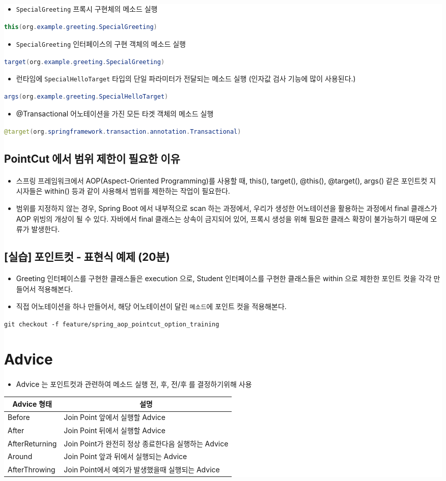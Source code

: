 - `SpecialGreeting` 프록시 구현체의 메소드 실행
    

```java
this(org.example.greeting.SpecialGreeting)
```

- `SpecialGreeting` 인터페이스의 구현 객체의 메소드 실행
    

```java
target(org.example.greeting.SpecialGreeting)
```

- 런타임에 `SpecialHelloTarget` 타입의 단일 파라미터가 전달되는 메소드 실행 (인자값 검사 기능에 많이 사용된다.)
    

```java
args(org.example.greeting.SpecialHelloTarget)
```

- @Transactional 어노테이션을 가진 모든 타겟 객체의 메소드 실행
    

```java
@target(org.springframework.transaction.annotation.Transactional)
```

## PointCut 에서 범위 제한이 필요한 이유

- 스프링 프레임워크에서 AOP(Aspect-Oriented Programming)를 사용할 때, this(), target(), @this(), @target(), args() 같은 포인트컷 지시자들은 within() 등과 같이 사용해서 범위를 제한하는 작업이 필요한다.
    
- 범위를 지정하지 않는 경우, Spring Boot 에서 내부적으로 scan 하는 과정에서, 우리가 생성한 어노테이션을 활용하는 과정에서 final 클래스가 AOP 위빙의 개상이 될 수 있다. 자바에서 final 클래스는 상속이 금지되어 있어, 프록시 생성을 위해 필요한 클래스 확장이 불가능하기 때문에 오류가 발생한다.
    

## [실습] 포인트컷 - 표현식 예제 (20분)

- Greeting 인터페이스를 구현한 클래스들은 execution 으로, Student 인터페이스를 구현한 클래스들은 within 으로 제한한 포인트 컷을 각각 만들어서 적용해본다.
    
- 직접 어노테이션을 하나 만들어서, 해당 어노테이션이 달린 `메소드`에 포인트 컷을 적용해본다.
    

`git checkout -f feature/spring_aop_pointcut_option_training`

# Advice

- Advice 는 포인트컷과 관련하여 메소드 실행 전, 후, 전/후 를 결정하기위해 사용
    

|Advice 형태|설명|
|---|---|
|Before|Join Point 앞에서 실행할 Advice|
|After|Join Point 뒤에서 실행할 Advice|
|AfterReturning|Join Point가 완전히 정상 종료한다음 실행하는 Advice|
|Around|Join Point 앞과 뒤에서 실행되는 Advice|
|AfterThrowing|Join Point에서 예외가 발생했을때 실행되는 Advice|
